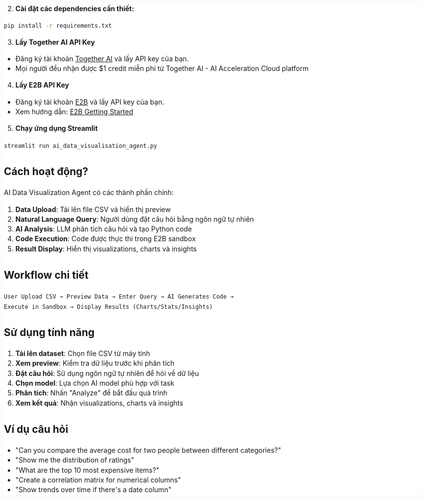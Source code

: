 2. **Cài đặt các dependencies cần thiết:**

```bash
pip install -r requirements.txt
```

3. **Lấy Together AI API Key**

- Đăng ký tài khoản [Together AI](https://api.together.ai/signin) và lấy API key của bạn.
- Mọi người đều nhận được $1 credit miễn phí từ Together AI - AI Acceleration Cloud platform

4. **Lấy E2B API Key**

- Đăng ký tài khoản [E2B](https://e2b.dev/) và lấy API key của bạn.
- Xem hướng dẫn: [E2B Getting Started](https://e2b.dev/docs/legacy/getting-started/api-key)

5. **Chạy ứng dụng Streamlit**

```bash
streamlit run ai_data_visualisation_agent.py
```

## Cách hoạt động?

AI Data Visualization Agent có các thành phần chính:

1. **Data Upload**: Tải lên file CSV và hiển thị preview
2. **Natural Language Query**: Người dùng đặt câu hỏi bằng ngôn ngữ tự nhiên
3. **AI Analysis**: LLM phân tích câu hỏi và tạo Python code
4. **Code Execution**: Code được thực thi trong E2B sandbox
5. **Result Display**: Hiển thị visualizations, charts và insights

## Workflow chi tiết

```
User Upload CSV → Preview Data → Enter Query → AI Generates Code →
Execute in Sandbox → Display Results (Charts/Stats/Insights)
```

## Sử dụng tính năng

1. **Tải lên dataset**: Chọn file CSV từ máy tính
2. **Xem preview**: Kiểm tra dữ liệu trước khi phân tích
3. **Đặt câu hỏi**: Sử dụng ngôn ngữ tự nhiên để hỏi về dữ liệu
4. **Chọn model**: Lựa chọn AI model phù hợp với task
5. **Phân tích**: Nhấn "Analyze" để bắt đầu quá trình
6. **Xem kết quả**: Nhận visualizations, charts và insights

## Ví dụ câu hỏi

- "Can you compare the average cost for two people between different categories?"
- "Show me the distribution of ratings"
- "What are the top 10 most expensive items?"
- "Create a correlation matrix for numerical columns"
- "Show trends over time if there's a date column"
